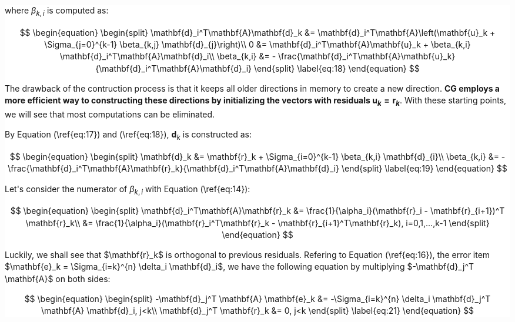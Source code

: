 where $\beta_{k,i}$ is computed as:

$$
\begin{equation}
\begin{split}
\mathbf{d}_i^T\mathbf{A}\mathbf{d}_k &= \mathbf{d}_i^T\mathbf{A}\left(\mathbf{u}_k + \Sigma_{j=0}^{k-1} \beta_{k,j} \mathbf{d}_{j}\right)\\
0 &= \mathbf{d}_i^T\mathbf{A}\mathbf{u}_k + \beta_{k,i} \mathbf{d}_i^T\mathbf{A}\mathbf{d}_i\\
\beta_{k,i} &= - \frac{\mathbf{d}_i^T\mathbf{A}\mathbf{u}_k}{\mathbf{d}_i^T\mathbf{A}\mathbf{d}_i}
\end{split}
\label{eq:18}
\end{equation}
$$

The drawback of the contruction process is that it keeps all older directions in memory to create a new direction. **CG employs a more efficient way to constructing these directions by initializing the vectors with residuals $\mathbf{u}_k = \mathbf{r}_k$**. With these starting points, we will see that most computations can be eliminated.

By Equation (\ref{eq:17}) and (\ref{eq:18}), $\mathbf{d}_k$ is constructed as:

$$
\begin{equation}
\begin{split}
\mathbf{d}_k &= \mathbf{r}_k + \Sigma_{i=0}^{k-1} \beta_{k,i} \mathbf{d}_{i}\\
\beta_{k,i} &= - \frac{\mathbf{d}_i^T\mathbf{A}\mathbf{r}_k}{\mathbf{d}_i^T\mathbf{A}\mathbf{d}_i}
\end{split}
\label{eq:19}
\end{equation}
$$

Let's consider the numerator of $\beta_{k,i}$ with Equation (\ref{eq:14}):

$$
\begin{equation}
\begin{split}
\mathbf{d}_i^T\mathbf{A}\mathbf{r}_k &= \frac{1}{\alpha_i}(\mathbf{r}_i - \mathbf{r}_{i+1})^T \mathbf{r}_k\\
&= \frac{1}{\alpha_i}(\mathbf{r}_i^T\mathbf{r}_k - \mathbf{r}_{i+1}^T\mathbf{r}_k), i=0,1,...,k-1
\end{split}
\end{equation}
$$

<p>
Luckily, we shall see that $\mathbf{r}_k$ is orthogonal to previous residuals. Refering to Equation (\ref{eq:16}), the error item $\mathbf{e}_k = \Sigma_{i=k}^{n} \delta_i \mathbf{d}_i$, we have the following equation by multiplying $-\mathbf{d}_j^T \mathbf{A}$ on both sides:
</p>

$$
\begin{equation}
\begin{split}
-\mathbf{d}_j^T \mathbf{A} \mathbf{e}_k &= -\Sigma_{i=k}^{n} \delta_i \mathbf{d}_j^T \mathbf{A} \mathbf{d}_i, j<k\\
\mathbf{d}_j^T \mathbf{r}_k &= 0, j<k
\end{split}
\label{eq:21}
\end{equation}
$$
